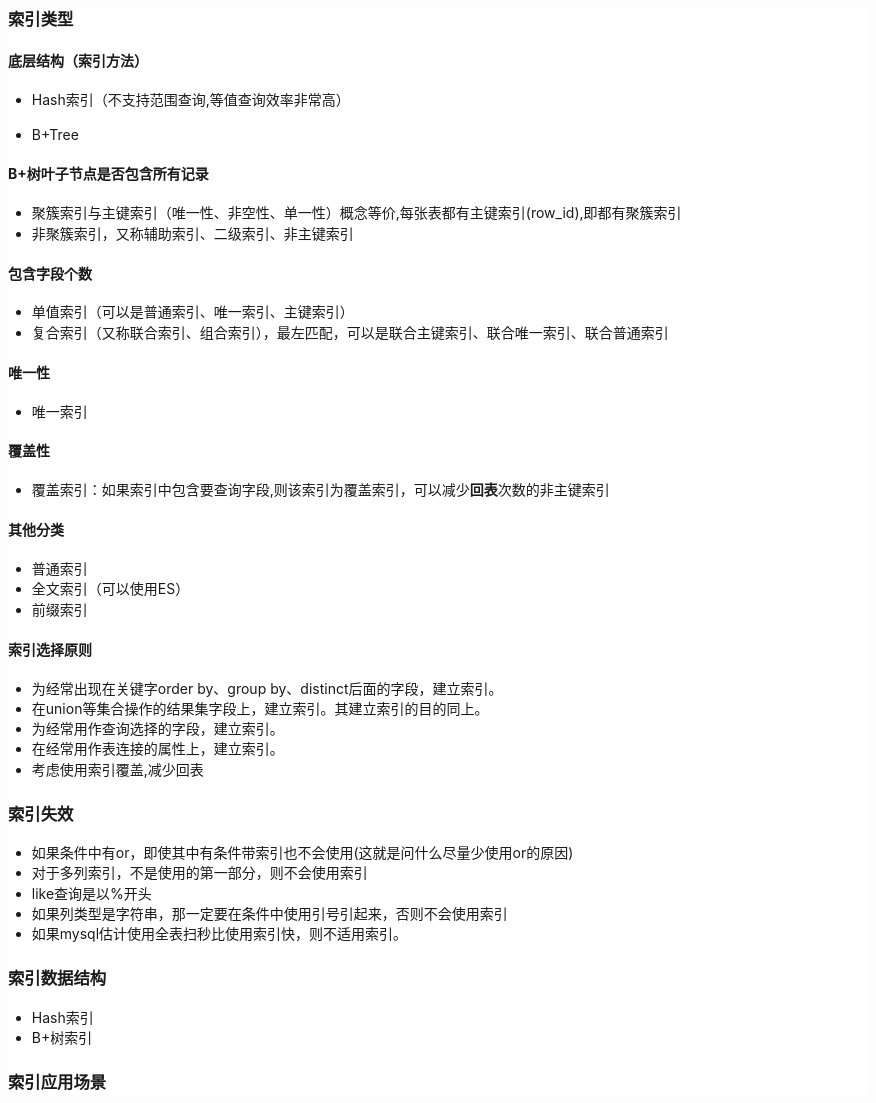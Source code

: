 ### 索引类型

#### 底层结构（索引方法）

- Hash索引（不支持范围查询,等值查询效率非常高）

- B+Tree

#### B+树叶子节点是否包含所有记录

- 聚簇索引与主键索引（唯一性、非空性、单一性）概念等价,每张表都有主键索引(row_id),即都有聚簇索引
- 非聚簇索引，又称辅助索引、二级索引、非主键索引

#### 包含字段个数

- 单值索引（可以是普通索引、唯一索引、主键索引）
- 复合索引（又称联合索引、组合索引），最左匹配，可以是联合主键索引、联合唯一索引、联合普通索引

#### 唯一性

- 唯一索引

#### 覆盖性

- 覆盖索引：如果索引中包含要查询字段,则该索引为覆盖索引，可以减少**回表**次数的非主键索引

#### 其他分类

- 普通索引
- 全文索引（可以使用ES）
- 前缀索引

#### 索引选择原则

- 为经常出现在关键字order by、group by、distinct后面的字段，建立索引。
-  在union等集合操作的结果集字段上，建立索引。其建立索引的目的同上。
- 为经常用作查询选择的字段，建立索引。
- 在经常用作表连接的属性上，建立索引。
- 考虑使用索引覆盖,减少回表

### 索引失效

- 如果条件中有or，即使其中有条件带索引也不会使用(这就是问什么尽量少使用or的原因)
- 对于多列索引，不是使用的第一部分，则不会使用索引
-  like查询是以%开头
-  如果列类型是字符串，那一定要在条件中使用引号引起来，否则不会使用索引
- 如果mysql估计使用全表扫秒比使用索引快，则不适用索引。

### 索引数据结构

- Hash索引
- B+树索引

### 索引应用场景

